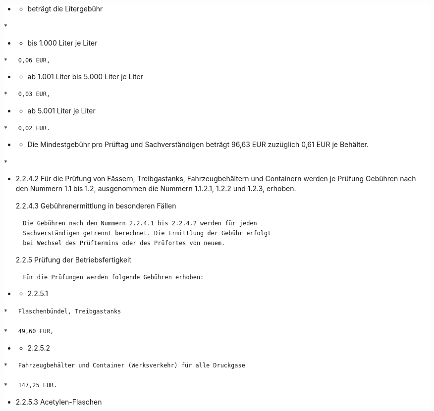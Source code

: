 


*    *   beträgt die Litergebühr

    *

*    *   bis 1.000 Liter je Liter

    *   0,06 EUR,


*    *   ab 1.001 Liter bis 5.000 Liter je Liter

    *   0,03 EUR,


*    *   ab 5.001 Liter je Liter

    *   0,02 EUR.


*    *   Die Mindestgebühr pro Prüftag und Sachverständigen beträgt 96,63 EUR
        zuzüglich 0,61 EUR je Behälter.

    *



*
    2.2.4.2 Für die Prüfung von Fässern, Treibgastanks, Fahrzeugbehältern und
        Containern werden je Prüfung Gebühren nach den Nummern 1.1 bis 1.2,
        ausgenommen die Nummern 1.1.2.1, 1.2.2 und 1.2.3, erhoben.


    2.2.4.3 Gebührenermittlung in besonderen Fällen

        Die Gebühren nach den Nummern 2.2.4.1 bis 2.2.4.2 werden für jeden
        Sachverständigen getrennt berechnet. Die Ermittlung der Gebühr erfolgt
        bei Wechsel des Prüftermins oder des Prüfortes von neuem.


    2.2.5 Prüfung der Betriebsfertigkeit

        Für die Prüfungen werden folgende Gebühren erhoben:







*    *   2.2.5.1

    *   Flaschenbündel, Treibgastanks

    *   49,60 EUR,


*    *   2.2.5.2

    *   Fahrzeugbehälter und Container (Werksverkehr) für alle Druckgase

    *   147,25 EUR.




*
    2.2.5.3 Acetylen-Flaschen
